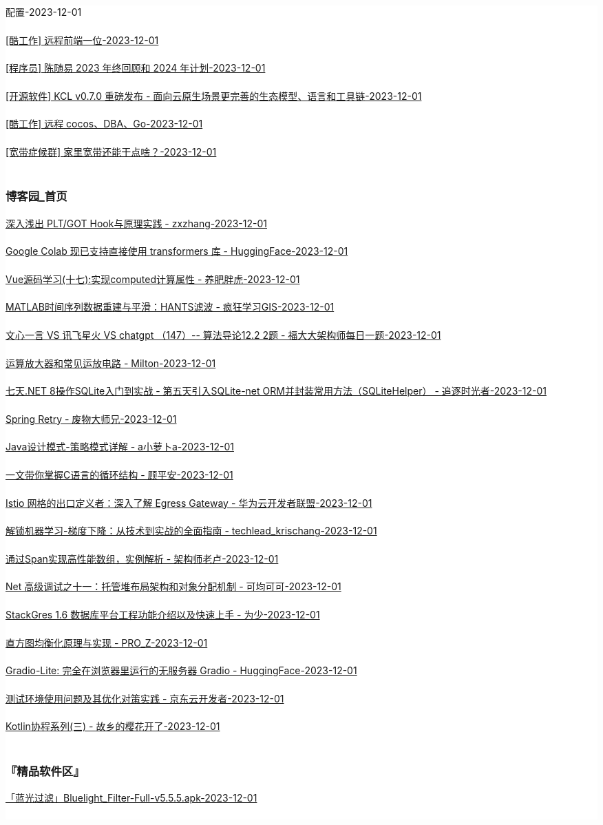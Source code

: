 配置-2023-12-01</a><br/><br/><a target=_blank rel=nofollow href="https://www.v2ex.com/t/996951#reply0" >[酷工作] 远程前端一位-2023-12-01</a><br/><br/><a target=_blank rel=nofollow href="https://www.v2ex.com/t/996949#reply8" >[程序员] 陈随易 2023 年终回顾和 2024 年计划-2023-12-01</a><br/><br/><a target=_blank rel=nofollow href="https://www.v2ex.com/t/996948#reply0" >[开源软件] KCL v0.7.0 重磅发布 - 面向云原生场景更完善的生态模型、语言和工具链-2023-12-01</a><br/><br/><a target=_blank rel=nofollow href="https://www.v2ex.com/t/996947#reply1" >[酷工作] 远程 cocos、DBA、Go-2023-12-01</a><br/><br/><a target=_blank rel=nofollow href="https://www.v2ex.com/t/996946#reply11" >[宽带症候群] 家里宽带还能干点啥？-2023-12-01</a><br/><br/>









###  博客园_首页

<a target=_blank rel=nofollow href="https://www.cnblogs.com/ZhaoxiCheung/p/17871105.html" >深入浅出 PLT/GOT Hook与原理实践 - zxzhang-2023-12-01</a><br/><br/><a target=_blank rel=nofollow href="https://www.cnblogs.com/huggingface/p/17871051.html" >Google Colab 现已支持直接使用  transformers 库 - HuggingFace-2023-12-01</a><br/><br/><a target=_blank rel=nofollow href="https://www.cnblogs.com/FatTiger4399/p/17870847.html" >Vue源码学习(十七):实现computed计算属性 - 养肥胖虎-2023-12-01</a><br/><br/><a target=_blank rel=nofollow href="https://www.cnblogs.com/fkxxgis/p/17870993.html" >MATLAB时间序列数据重建与平滑：HANTS滤波 - 疯狂学习GIS-2023-12-01</a><br/><br/><a target=_blank rel=nofollow href="https://www.cnblogs.com/moonfdd/p/17870964.html" >文心一言 VS 讯飞星火 VS chatgpt （147）-- 算法导论12.2 2题 - 福大大架构师每日一题-2023-12-01</a><br/><br/><a target=_blank rel=nofollow href="https://www.cnblogs.com/milton/p/17868087.html" >运算放大器和常见运放电路 - Milton-2023-12-01</a><br/><br/><a target=_blank rel=nofollow href="https://www.cnblogs.com/Can-daydayup/p/17870851.html" >七天.NET 8操作SQLite入门到实战 - 第五天引入SQLite-net ORM并封装常用方法（SQLiteHelper） - 追逐时光者-2023-12-01</a><br/><br/><a target=_blank rel=nofollow href="https://www.cnblogs.com/cjsblog/p/17870693.html" >Spring Retry - 废物大师兄-2023-12-01</a><br/><br/><a target=_blank rel=nofollow href="https://www.cnblogs.com/liyunzhouts/p/17870651.html" >Java设计模式-策略模式详解 - a小萝卜a-2023-12-01</a><br/><br/><a target=_blank rel=nofollow href="https://www.cnblogs.com/gupingan/p/17868332.html" >一文带你掌握C语言的循环结构 - 顾平安-2023-12-01</a><br/><br/><a target=_blank rel=nofollow href="https://www.cnblogs.com/huaweiyun/p/17869691.html" >Istio 网格的出口定义者：深入了解 Egress Gateway - 华为云开发者联盟-2023-12-01</a><br/><br/><a target=_blank rel=nofollow href="https://www.cnblogs.com/xfuture/p/17869521.html" >解锁机器学习-梯度下降：从技术到实战的全面指南 - techlead_krischang-2023-12-01</a><br/><br/><a target=_blank rel=nofollow href="https://www.cnblogs.com/hanbing81868164/p/17869496.html" >通过Span实现高性能数组，实例解析 - 架构师老卢-2023-12-01</a><br/><br/><a target=_blank rel=nofollow href="https://www.cnblogs.com/PatrickLiu/p/17864600.html" >Net 高级调试之十一：托管堆布局架构和对象分配机制 - 可均可可-2023-12-01</a><br/><br/><a target=_blank rel=nofollow href="https://www.cnblogs.com/hacker-linner/p/17869454.html" >StackGres 1.6 数据库平台工程功能介绍以及快速上手 - 为少-2023-12-01</a><br/><br/><a target=_blank rel=nofollow href="https://www.cnblogs.com/nbk-zyc/p/17869417.html" >直方图均衡化原理与实现 - PRO_Z-2023-12-01</a><br/><br/><a target=_blank rel=nofollow href="https://www.cnblogs.com/huggingface/p/17869404.html" >Gradio-Lite: 完全在浏览器里运行的无服务器 Gradio - HuggingFace-2023-12-01</a><br/><br/><a target=_blank rel=nofollow href="https://www.cnblogs.com/Jcloud/p/17869363.html" >测试环境使用问题及其优化对策实践 - 京东云开发者-2023-12-01</a><br/><br/><a target=_blank rel=nofollow href="https://www.cnblogs.com/luqman/p/coroutine3.html" >Kotlin协程系列(三) - 故乡的樱花开了-2023-12-01</a><br/><br/>





###  『精品软件区』

<a target=_blank rel=nofollow href="https://www.52pojie.cn/thread-1864186-1-1.html" >「蓝光过滤」Bluelight_Filter-Full-v5.5.5.apk-2023-12-01</a><br/><br/>
